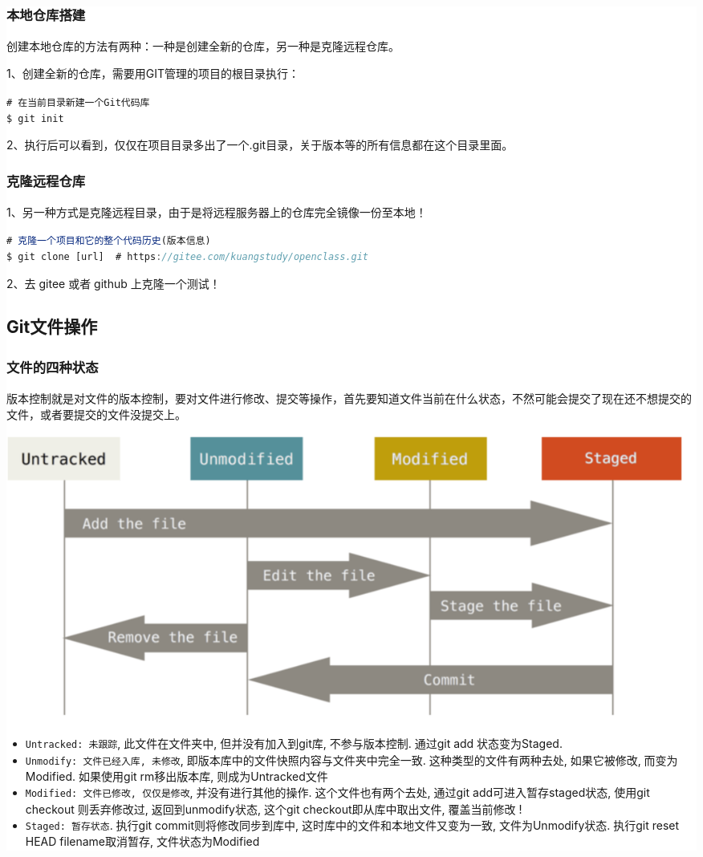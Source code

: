 ### 本地仓库搭建

创建本地仓库的方法有两种：一种是创建全新的仓库，另一种是克隆远程仓库。

1、创建全新的仓库，需要用GIT管理的项目的根目录执行：

```js
# 在当前目录新建一个Git代码库
$ git init
```

2、执行后可以看到，仅仅在项目目录多出了一个.git目录，关于版本等的所有信息都在这个目录里面。

### 克隆远程仓库

1、另一种方式是克隆远程目录，由于是将远程服务器上的仓库完全镜像一份至本地！

```js
# 克隆一个项目和它的整个代码历史(版本信息)
$ git clone [url]  # https://gitee.com/kuangstudy/openclass.git
```

2、去 gitee 或者 github 上克隆一个测试！

## Git文件操作

### 文件的四种状态

版本控制就是对文件的版本控制，要对文件进行修改、提交等操作，首先要知道文件当前在什么状态，不然可能会提交了现在还不想提交的文件，或者要提交的文件没提交上。

![image-20211024173432154](../images/image-20211024173432154.png)

- `Untracked: 未跟踪`, 此文件在文件夹中, 但并没有加入到git库, 不参与版本控制. 通过git add 状态变为Staged.
- `Unmodify: 文件已经入库, 未修改`, 即版本库中的文件快照内容与文件夹中完全一致. 这种类型的文件有两种去处, 如果它被修改, 而变为Modified. 如果使用git rm移出版本库, 则成为Untracked文件
- `Modified: 文件已修改, 仅仅是修改`, 并没有进行其他的操作. 这个文件也有两个去处, 通过git add可进入暂存staged状态, 使用git checkout 则丢弃修改过, 返回到unmodify状态, 这个git checkout即从库中取出文件, 覆盖当前修改 !
- `Staged: 暂存状态`. 执行git commit则将修改同步到库中, 这时库中的文件和本地文件又变为一致, 文件为Unmodify状态. 执行git reset HEAD filename取消暂存, 文件状态为Modified
